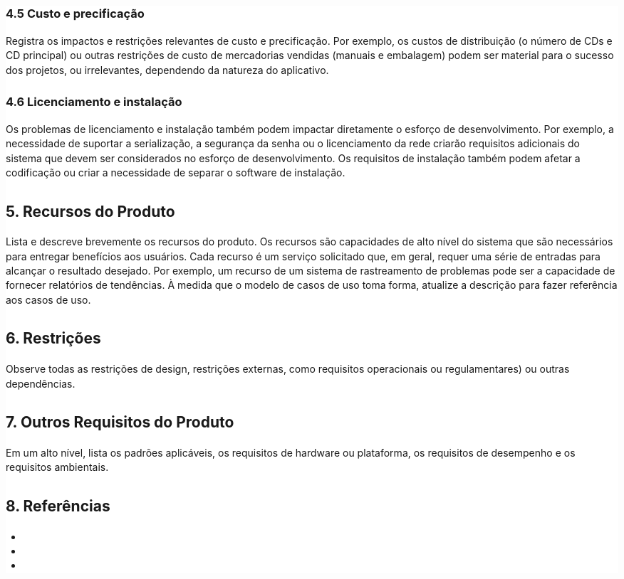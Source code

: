 ### 4.5 Custo e precificação

Registra os impactos e restrições relevantes de custo e precificação. Por exemplo, os custos de distribuição (o número de CDs e CD principal) ou outras restrições de custo de mercadorias vendidas (manuais e embalagem) podem ser material para o sucesso dos projetos, ou irrelevantes, dependendo da natureza do aplicativo.


### 4.6 Licenciamento e instalação

Os problemas de licenciamento e instalação também podem impactar diretamente o esforço de desenvolvimento. Por exemplo, a necessidade de suportar a serialização, a segurança da senha ou o licenciamento da rede criarão requisitos adicionais do sistema que devem ser considerados no esforço de desenvolvimento. Os requisitos de instalação também podem afetar a codificação ou criar a necessidade de separar o software de instalação.


## 5. Recursos do Produto

Lista e descreve brevemente os recursos do produto. Os recursos são capacidades de alto nível do sistema que são necessários para entregar benefícios aos usuários. Cada recurso é um serviço solicitado que, em geral, requer uma série de entradas para alcançar o resultado desejado. Por exemplo, um recurso de um sistema de rastreamento de problemas pode ser a capacidade de fornecer relatórios de tendências. À medida que o modelo de casos de uso toma forma, atualize a descrição para fazer referência aos casos de uso.


## 6. Restrições

Observe todas as restrições de design, restrições externas, como requisitos operacionais ou regulamentares) ou outras dependências.


## 7. Outros Requisitos do Produto

Em um alto nível, lista os padrões aplicáveis, os requisitos de hardware ou plataforma, os requisitos de desempenho e os requisitos ambientais.


## 8. Referências

-
- 
- 